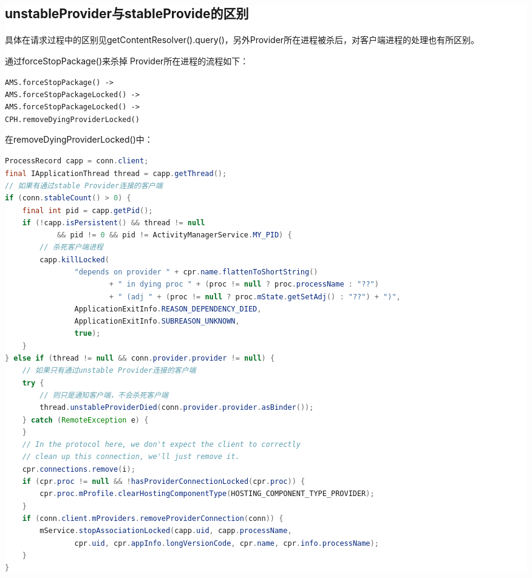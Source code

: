 ## unstableProvider与stableProvide的区别

具体在请求过程中的区别见getContentResolver().query()，另外Provider所在进程被杀后，对客户端进程的处理也有所区别。

 

通过forceStopPackage()来杀掉 Provider所在进程的流程如下：

```txt
AMS.forceStopPackage() ->
AMS.forceStopPackageLocked() ->
AMS.forceStopPackageLocked() ->
CPH.removeDyingProviderLocked()
```

在removeDyingProviderLocked()中：

```java
ProcessRecord capp = conn.client;
final IApplicationThread thread = capp.getThread();
// 如果有通过stable Provider连接的客户端
if (conn.stableCount() > 0) {
    final int pid = capp.getPid();
    if (!capp.isPersistent() && thread != null
            && pid != 0 && pid != ActivityManagerService.MY_PID) {
        // 杀死客户端进程
        capp.killLocked(
                "depends on provider " + cpr.name.flattenToShortString()
                        + " in dying proc " + (proc != null ? proc.processName : "??")
                        + " (adj " + (proc != null ? proc.mState.getSetAdj() : "??") + ")",
                ApplicationExitInfo.REASON_DEPENDENCY_DIED,
                ApplicationExitInfo.SUBREASON_UNKNOWN,
                true);
    }
} else if (thread != null && conn.provider.provider != null) {
    // 如果只有通过unstable Provider连接的客户端
    try {
        // 则只是通知客户端，不会杀死客户端
        thread.unstableProviderDied(conn.provider.provider.asBinder());
    } catch (RemoteException e) {
    }
    // In the protocol here, we don't expect the client to correctly
    // clean up this connection, we'll just remove it.
    cpr.connections.remove(i);
    if (cpr.proc != null && !hasProviderConnectionLocked(cpr.proc)) {
        cpr.proc.mProfile.clearHostingComponentType(HOSTING_COMPONENT_TYPE_PROVIDER);
    }
    if (conn.client.mProviders.removeProviderConnection(conn)) {
        mService.stopAssociationLocked(capp.uid, capp.processName,
                cpr.uid, cpr.appInfo.longVersionCode, cpr.name, cpr.info.processName);
    }
}
```
